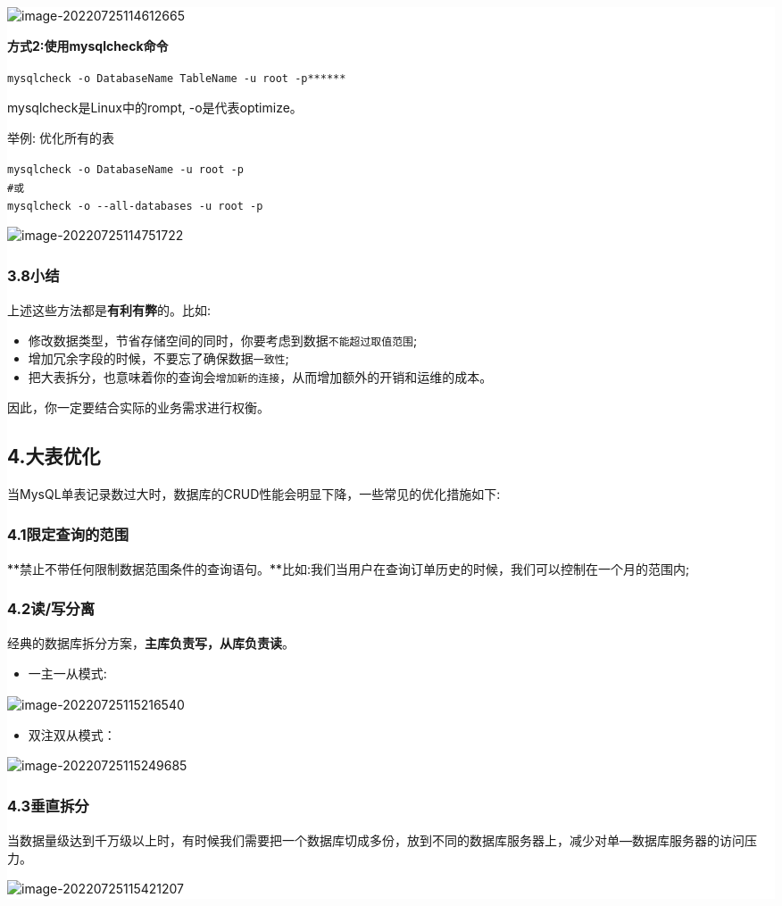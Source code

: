 ![image-20220725114612665](https://jhblog-image.oss-cn-chengdu.aliyuncs.com/blogImg/image-20220725114612665.png)

**方式2:使用mysqlcheck命令**

```mysql
mysqlcheck -o DatabaseName TableName -u root -p******
```

mysqlcheck是Linux中的rompt, -o是代表optimize。

举例: 优化所有的表

```mysql
mysqlcheck -o DatabaseName -u root -p
#或
mysqlcheck -o --all-databases -u root -p
```

![image-20220725114751722](https://jhblog-image.oss-cn-chengdu.aliyuncs.com/blogImg/image-20220725114751722.png)

### 3.8小结

上述这些方法都是**有利有弊**的。比如:

- 修改数据类型，节省存储空间的同时，你要考虑到数据`不能超过取值范围`;
- 增加冗余字段的时候，不要忘了确保数据`一致性`;
- 把大表拆分，也意味着你的查询会`增加新的连接`，从而增加额外的开销和运维的成本。

因此，你一定要结合实际的业务需求进行权衡。

## 4.大表优化

当MysQL单表记录数过大时，数据库的CRUD性能会明显下降，一些常见的优化措施如下:

### 4.1限定查询的范围

**禁止不带任何限制数据范围条件的查询语句。**比如:我们当用户在查询订单历史的时候，我们可以控制在一个月的范围内;

### 4.2读/写分离

经典的数据库拆分方案，**主库负责写，从库负责读**。

- 一主一从模式:

![image-20220725115216540](https://jhblog-image.oss-cn-chengdu.aliyuncs.com/blogImg/image-20220725115216540.png)

- 双注双从模式：

![image-20220725115249685](https://jhblog-image.oss-cn-chengdu.aliyuncs.com/blogImg/image-20220725115249685.png)

### 4.3垂直拆分

当数据量级达到千万级以上时，有时候我们需要把一个数据库切成多份，放到不同的数据库服务器上，减少对单—数据库服务器的访问压力。

![image-20220725115421207](https://jhblog-image.oss-cn-chengdu.aliyuncs.com/blogImg/image-20220725115421207.png)
